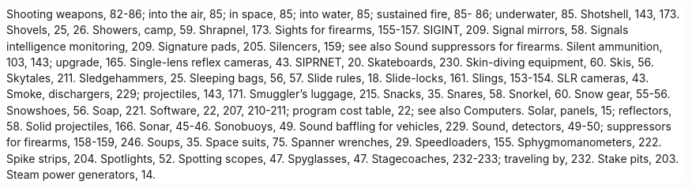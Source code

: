 Shooting weapons, 82-86; into
the air, 85; in space, 85; into
water, 85; sustained fire, 85-
86; underwater, 85.
Shotshell, 143, 173.
Shovels, 25, 26.
Showers, camp, 59.
Shrapnel, 173.
Sights for firearms, 155-157.
SIGINT, 209.
Signal mirrors, 58.
Signals intelligence
monitoring, 209.
Signature pads, 205.
Silencers, 159; see also Sound
suppressors for firearms.
Silent ammunition, 103, 143;
upgrade, 165.
Single-lens reflex cameras, 43.
SIPRNET, 20.
Skateboards, 230.
Skin-diving equipment, 60.
Skis, 56.
Skytales, 211.
Sledgehammers, 25.
Sleeping bags, 56, 57.
Slide rules, 18.
Slide-locks, 161.
Slings, 153-154.
SLR cameras, 43.
Smoke, dischargers, 229;
projectiles, 143, 171.
Smuggler’s luggage, 215.
Snacks, 35.
Snares, 58.
Snorkel, 60.
Snow gear, 55-56.
Snowshoes, 56.
Soap, 221.
Software, 22, 207, 210-211;
program cost table, 22; see
also Computers.
Solar, panels, 15; reflectors, 58.
Solid projectiles, 166.
Sonar, 45-46.
Sonobuoys, 49.
Sound baffling for vehicles,
229.
Sound, detectors, 49-50;
suppressors for firearms,
158-159, 246.
Soups, 35.
Space suits, 75.
Spanner wrenches, 29.
Speedloaders, 155.
Sphygmomanometers, 222.
Spike strips, 204.
Spotlights, 52.
Spotting scopes, 47.
Spyglasses, 47.
Stagecoaches, 232-233;
traveling by, 232.
Stake pits, 203.
Steam power generators, 14.